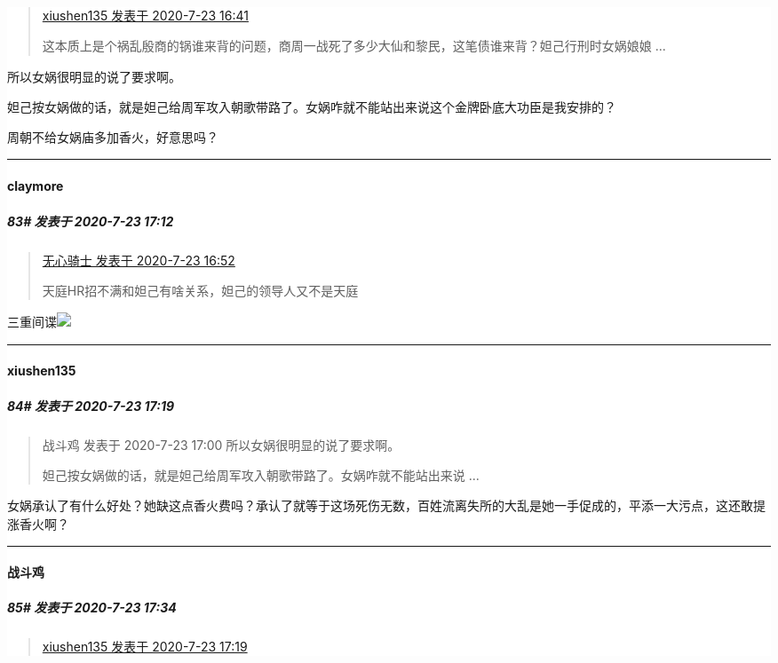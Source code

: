 <blockquote><a href="httphttps://bbs.saraba1st.com/2b/forum.php?mod=redirect&amp;goto=findpost&amp;pid=48195040&amp;ptid=1950674" target="_blank">xiushen135 发表于 2020-7-23 16:41</a>

这本质上是个祸乱殷商的锅谁来背的问题，商周一战死了多少大仙和黎民，这笔债谁来背？妲己行刑时女娲娘娘 ...</blockquote>
所以女娲很明显的说了要求啊。


妲己按女娲做的话，就是妲己给周军攻入朝歌带路了。女娲咋就不能站出来说这个金牌卧底大功臣是我安排的？

周朝不给女娲庙多加香火，好意思吗？







-----

####  claymore  
##### 83#       发表于 2020-7-23 17:12



<blockquote><a href="httphttps://bbs.saraba1st.com/2b/forum.php?mod=redirect&amp;goto=findpost&amp;pid=48195148&amp;ptid=1950674" target="_blank">无心骑士 发表于 2020-7-23 16:52</a>

天庭HR招不满和妲己有啥关系，妲己的领导人又不是天庭</blockquote>
三重间谍<img src="https://static.saraba1st.com/image/smiley/face2017/045.png" referrerpolicy="no-referrer">







-----

####  xiushen135  
##### 84#       发表于 2020-7-23 17:19



<blockquote>战斗鸡 发表于 2020-7-23 17:00
所以女娲很明显的说了要求啊。


妲己按女娲做的话，就是妲己给周军攻入朝歌带路了。女娲咋就不能站出来说 ...</blockquote>
女娲承认了有什么好处？她缺这点香火费吗？承认了就等于这场死伤无数，百姓流离失所的大乱是她一手促成的，平添一大污点，这还敢提涨香火啊？







-----

####  战斗鸡  
##### 85#       发表于 2020-7-23 17:34



<blockquote><a href="httphttps://bbs.saraba1st.com/2b/forum.php?mod=redirect&amp;goto=findpost&amp;pid=48195423&amp;ptid=1950674" target="_blank">xiushen135 发表于 2020-7-23 17:19</a>
